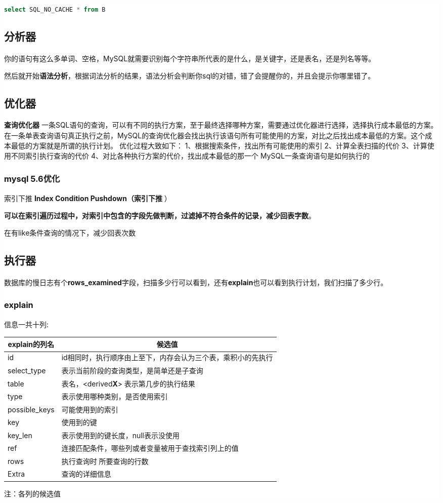 ```sql
select SQL_NO_CACHE * from B
```

## 分析器

你的语句有这么多单词、空格，MySQL就需要识别每个字符串所代表的是什么，是关键字，还是表名，还是列名等等。

然后就开始**语法分析**，根据词法分析的结果，语法分析会判断你sql的对错，错了会提醒你的，并且会提示你哪里错了。

## 优化器

**查询优化器** 一条SQL语句的查询，可以有不同的执行方案，至于最终选择哪种方案，需要通过优化器进行选择，选择执行成本最低的方案。 在一条单表查询语句真正执行之前，MySQL的查询优化器会找出执行该语句所有可能使用的方案，对比之后找出成本最低的方案。这个成本最低的方案就是所谓的执行计划。 优化过程大致如下： 1、根据搜索条件，找出所有可能使用的索引 2、计算全表扫描的代价 3、计算使用不同索引执行查询的代价 4、对比各种执行方案的代价，找出成本最低的那一个 MySQL一条查询语句是如何执行的

### mysql 5.6优化

索引下推  **Index Condition Pushdown（索引下推** ）

 **可以在索引遍历过程中，对索引中包含的字段先做判断，过滤掉不符合条件的记录，减少回表字数**。 

 在有like条件查询的情况下，减少回表次数 

## 执行器

 数据库的慢日志有个**rows_examined**字段，扫描多少行可以看到，还有**explain**也可以看到执行计划，我们扫描了多少行。 

### explain

信息一共十列:

| explain的列名 | 候选值                                                       |
| ------------- | ------------------------------------------------------------ |
| id            | id相同时，执行顺序由上至下，内存会认为三个表，乘积小的先执行 |
| select_type   | 表示当前阶段的查询类型，是简单还是子查询                     |
| table         | 表名，<derived**X**>  表示第几步的执行结果                   |
| type          | 表示使用哪种类别，是否使用索引                               |
| possible_keys | 可能使用到的索引                                             |
| key           | 使用到的键                                                   |
| key_len       | 表示使用到的键长度，null表示没使用                           |
| ref           | 连接匹配条件，哪些列或者变量被用于查找索引列上的值           |
| rows          | 执行查询时 所要查询的行数                                    |
| Extra         | 查询的详细信息                                               |

注：各列的候选值
